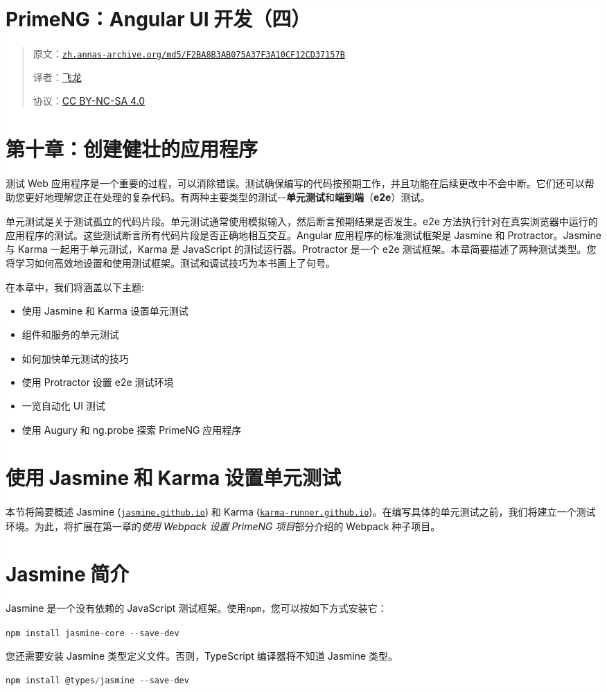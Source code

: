 # PrimeNG：Angular UI 开发（四）

> 原文：[`zh.annas-archive.org/md5/F2BA8B3AB075A37F3A10CF12CD37157B`](https://zh.annas-archive.org/md5/F2BA8B3AB075A37F3A10CF12CD37157B)
> 
> 译者：[飞龙](https://github.com/wizardforcel)
> 
> 协议：[CC BY-NC-SA 4.0](http://creativecommons.org/licenses/by-nc-sa/4.0/)

# 第十章：创建健壮的应用程序

测试 Web 应用程序是一个重要的过程，可以消除错误。测试确保编写的代码按预期工作，并且功能在后续更改中不会中断。它们还可以帮助您更好地理解您正在处理的复杂代码。有两种主要类型的测试--**单元测试**和**端到端**（**e2e**）测试。

单元测试是关于测试孤立的代码片段。单元测试通常使用模拟输入，然后断言预期结果是否发生。e2e 方法执行针对在真实浏览器中运行的应用程序的测试。这些测试断言所有代码片段是否正确地相互交互。Angular 应用程序的标准测试框架是 Jasmine 和 Protractor。Jasmine 与 Karma 一起用于单元测试，Karma 是 JavaScript 的测试运行器。Protractor 是一个 e2e 测试框架。本章简要描述了两种测试类型。您将学习如何高效地设置和使用测试框架。测试和调试技巧为本书画上了句号。

在本章中，我们将涵盖以下主题:

+   使用 Jasmine 和 Karma 设置单元测试

+   组件和服务的单元测试

+   如何加快单元测试的技巧

+   使用 Protractor 设置 e2e 测试环境

+   一览自动化 UI 测试

+   使用 Augury 和 ng.probe 探索 PrimeNG 应用程序

# 使用 Jasmine 和 Karma 设置单元测试

本节将简要概述 Jasmine ([`jasmine.github.io`](http://jasmine.github.io)) 和 Karma ([`karma-runner.github.io`](https://karma-runner.github.io))。在编写具体的单元测试之前，我们将建立一个测试环境。为此，将扩展在第一章的*使用 Webpack 设置 PrimeNG 项目*部分介绍的 Webpack 种子项目。

# Jasmine 简介

Jasmine 是一个没有依赖的 JavaScript 测试框架。使用`npm`，您可以按如下方式安装它：

```ts
npm install jasmine-core --save-dev

```

您还需要安装 Jasmine 类型定义文件。否则，TypeScript 编译器将不知道 Jasmine 类型。

```ts
npm install @types/jasmine --save-dev

```
